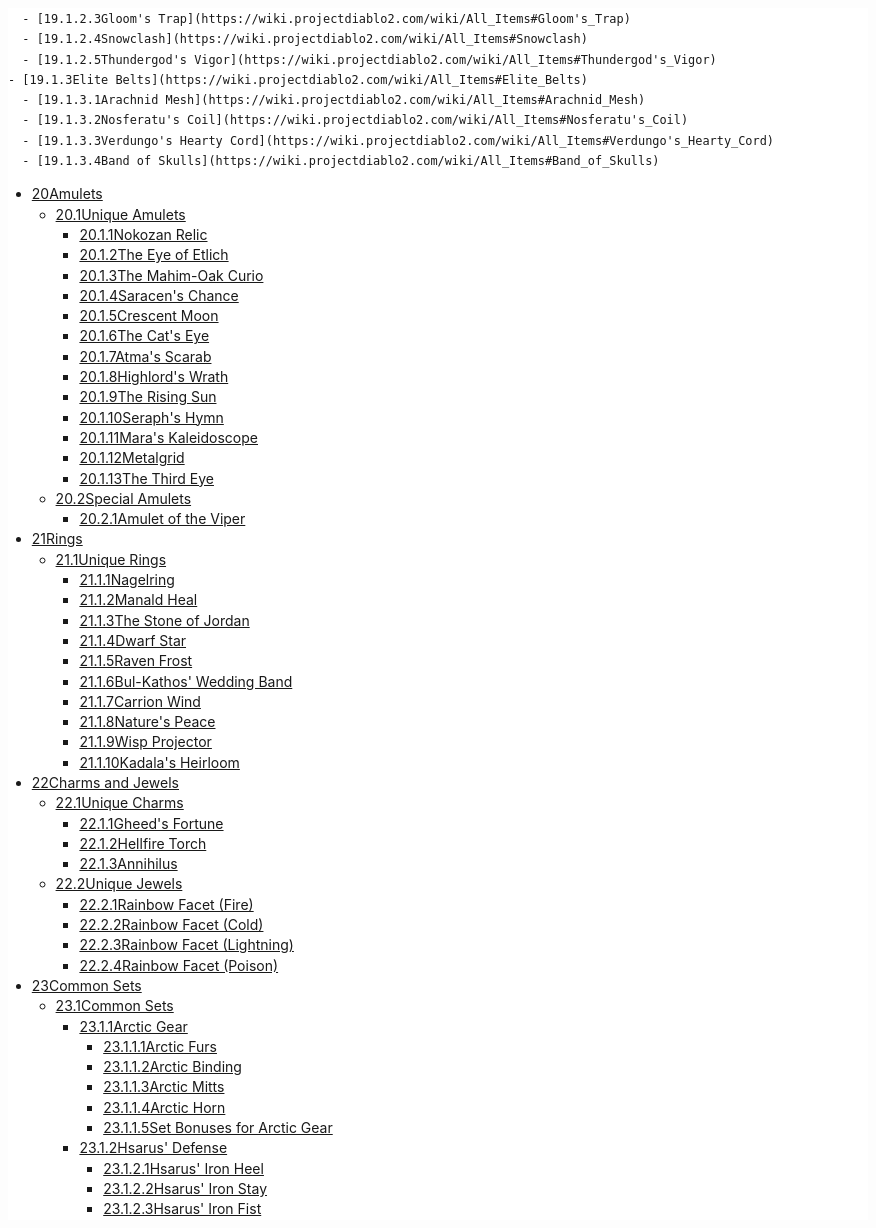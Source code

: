       - [19.1.2.3Gloom's Trap](https://wiki.projectdiablo2.com/wiki/All_Items#Gloom's_Trap)
      - [19.1.2.4Snowclash](https://wiki.projectdiablo2.com/wiki/All_Items#Snowclash)
      - [19.1.2.5Thundergod's Vigor](https://wiki.projectdiablo2.com/wiki/All_Items#Thundergod's_Vigor)
    - [19.1.3Elite Belts](https://wiki.projectdiablo2.com/wiki/All_Items#Elite_Belts)
      - [19.1.3.1Arachnid Mesh](https://wiki.projectdiablo2.com/wiki/All_Items#Arachnid_Mesh)
      - [19.1.3.2Nosferatu's Coil](https://wiki.projectdiablo2.com/wiki/All_Items#Nosferatu's_Coil)
      - [19.1.3.3Verdungo's Hearty Cord](https://wiki.projectdiablo2.com/wiki/All_Items#Verdungo's_Hearty_Cord)
      - [19.1.3.4Band of Skulls](https://wiki.projectdiablo2.com/wiki/All_Items#Band_of_Skulls)
- [20Amulets](https://wiki.projectdiablo2.com/wiki/All_Items#Amulets)
  - [20.1Unique Amulets](https://wiki.projectdiablo2.com/wiki/All_Items#Unique_Amulets)
    - [20.1.1Nokozan Relic](https://wiki.projectdiablo2.com/wiki/All_Items#Nokozan_Relic)
    - [20.1.2The Eye of Etlich](https://wiki.projectdiablo2.com/wiki/All_Items#The_Eye_of_Etlich)
    - [20.1.3The Mahim-Oak Curio](https://wiki.projectdiablo2.com/wiki/All_Items#The_Mahim-Oak_Curio)
    - [20.1.4Saracen's Chance](https://wiki.projectdiablo2.com/wiki/All_Items#Saracen's_Chance)
    - [20.1.5Crescent Moon](https://wiki.projectdiablo2.com/wiki/All_Items#Crescent_Moon)
    - [20.1.6The Cat's Eye](https://wiki.projectdiablo2.com/wiki/All_Items#The_Cat's_Eye)
    - [20.1.7Atma's Scarab](https://wiki.projectdiablo2.com/wiki/All_Items#Atma's_Scarab)
    - [20.1.8Highlord's Wrath](https://wiki.projectdiablo2.com/wiki/All_Items#Highlord's_Wrath)
    - [20.1.9The Rising Sun](https://wiki.projectdiablo2.com/wiki/All_Items#The_Rising_Sun)
    - [20.1.10Seraph's Hymn](https://wiki.projectdiablo2.com/wiki/All_Items#Seraph's_Hymn)
    - [20.1.11Mara's Kaleidoscope](https://wiki.projectdiablo2.com/wiki/All_Items#Mara's_Kaleidoscope)
    - [20.1.12Metalgrid](https://wiki.projectdiablo2.com/wiki/All_Items#Metalgrid)
    - [20.1.13The Third Eye](https://wiki.projectdiablo2.com/wiki/All_Items#The_Third_Eye)
  - [20.2Special Amulets](https://wiki.projectdiablo2.com/wiki/All_Items#Special_Amulets)
    - [20.2.1Amulet of the Viper](https://wiki.projectdiablo2.com/wiki/All_Items#Amulet_of_the_Viper)
- [21Rings](https://wiki.projectdiablo2.com/wiki/All_Items#Rings)
  - [21.1Unique Rings](https://wiki.projectdiablo2.com/wiki/All_Items#Unique_Rings)
    - [21.1.1Nagelring](https://wiki.projectdiablo2.com/wiki/All_Items#Nagelring)
    - [21.1.2Manald Heal](https://wiki.projectdiablo2.com/wiki/All_Items#Manald_Heal)
    - [21.1.3The Stone of Jordan](https://wiki.projectdiablo2.com/wiki/All_Items#The_Stone_of_Jordan)
    - [21.1.4Dwarf Star](https://wiki.projectdiablo2.com/wiki/All_Items#Dwarf_Star)
    - [21.1.5Raven Frost](https://wiki.projectdiablo2.com/wiki/All_Items#Raven_Frost)
    - [21.1.6Bul-Kathos' Wedding Band](https://wiki.projectdiablo2.com/wiki/All_Items#Bul-Kathos'_Wedding_Band)
    - [21.1.7Carrion Wind](https://wiki.projectdiablo2.com/wiki/All_Items#Carrion_Wind)
    - [21.1.8Nature's Peace](https://wiki.projectdiablo2.com/wiki/All_Items#Nature's_Peace)
    - [21.1.9Wisp Projector](https://wiki.projectdiablo2.com/wiki/All_Items#Wisp_Projector)
    - [21.1.10Kadala's Heirloom](https://wiki.projectdiablo2.com/wiki/All_Items#Kadala's_Heirloom)
- [22Charms and Jewels](https://wiki.projectdiablo2.com/wiki/All_Items#Charms_and_Jewels)
  - [22.1Unique Charms](https://wiki.projectdiablo2.com/wiki/All_Items#Unique_Charms)
    - [22.1.1Gheed's Fortune](https://wiki.projectdiablo2.com/wiki/All_Items#Gheed's_Fortune)
    - [22.1.2Hellfire Torch](https://wiki.projectdiablo2.com/wiki/All_Items#Hellfire_Torch)
    - [22.1.3Annihilus](https://wiki.projectdiablo2.com/wiki/All_Items#Annihilus)
  - [22.2Unique Jewels](https://wiki.projectdiablo2.com/wiki/All_Items#Unique_Jewels)
    - [22.2.1Rainbow Facet (Fire)](https://wiki.projectdiablo2.com/wiki/All_Items#Rainbow_Facet_(Fire))
    - [22.2.2Rainbow Facet (Cold)](https://wiki.projectdiablo2.com/wiki/All_Items#Rainbow_Facet_(Cold))
    - [22.2.3Rainbow Facet (Lightning)](https://wiki.projectdiablo2.com/wiki/All_Items#Rainbow_Facet_(Lightning))
    - [22.2.4Rainbow Facet (Poison)](https://wiki.projectdiablo2.com/wiki/All_Items#Rainbow_Facet_(Poison))
- [23Common Sets](https://wiki.projectdiablo2.com/wiki/All_Items#Common_Sets)
  - [23.1Common Sets](https://wiki.projectdiablo2.com/wiki/All_Items#Common_Sets_2)
    - [23.1.1Arctic Gear](https://wiki.projectdiablo2.com/wiki/All_Items#Arctic_Gear)
      - [23.1.1.1Arctic Furs](https://wiki.projectdiablo2.com/wiki/All_Items#Arctic_Furs)
      - [23.1.1.2Arctic Binding](https://wiki.projectdiablo2.com/wiki/All_Items#Arctic_Binding)
      - [23.1.1.3Arctic Mitts](https://wiki.projectdiablo2.com/wiki/All_Items#Arctic_Mitts)
      - [23.1.1.4Arctic Horn](https://wiki.projectdiablo2.com/wiki/All_Items#Arctic_Horn)
      - [23.1.1.5Set Bonuses for Arctic Gear](https://wiki.projectdiablo2.com/wiki/All_Items#Set_Bonuses_for_Arctic_Gear)
    - [23.1.2Hsarus' Defense](https://wiki.projectdiablo2.com/wiki/All_Items#Hsarus'_Defense)
      - [23.1.2.1Hsarus' Iron Heel](https://wiki.projectdiablo2.com/wiki/All_Items#Hsarus'_Iron_Heel)
      - [23.1.2.2Hsarus' Iron Stay](https://wiki.projectdiablo2.com/wiki/All_Items#Hsarus'_Iron_Stay)
      - [23.1.2.3Hsarus' Iron Fist](https://wiki.projectdiablo2.com/wiki/All_Items#Hsarus'_Iron_Fist)